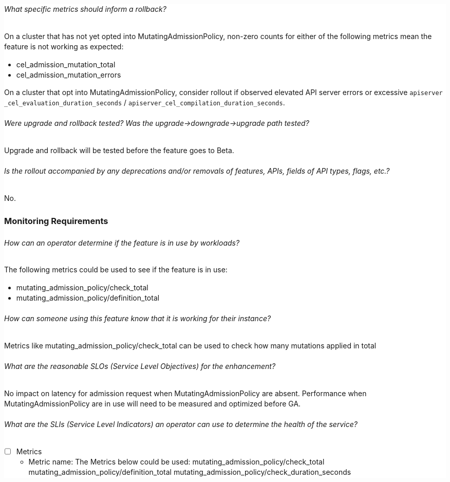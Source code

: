 ###### What specific metrics should inform a rollback?


On a cluster that has not yet opted into MutatingAdmissionPolicy, non-zero counts for either of the following metrics mean the feature is not working as expected:

- cel_admission_mutation_total
- cel_admission_mutation_errors

On a cluster that opt into MutatingAdmissionPolicy, consider rollout if observed elevated API server errors or excessive `apiserver_cel_evaluation_duration_seconds` / `apiserver_cel_compilation_duration_seconds`.

###### Were upgrade and rollback tested? Was the upgrade->downgrade->upgrade path tested?


Upgrade and rollback will be tested before the feature goes to Beta.

###### Is the rollout accompanied by any deprecations and/or removals of features, APIs, fields of API types, flags, etc.?


No.

### Monitoring Requirements



###### How can an operator determine if the feature is in use by workloads?


The following metrics could be used to see if the feature is in use:

- mutating_admission_policy/check_total
- mutating_admission_policy/definition_total

###### How can someone using this feature know that it is working for their instance?


Metrics like mutating_admission_policy/check_total can be used to check how many mutations applied in total

###### What are the reasonable SLOs (Service Level Objectives) for the enhancement?


No impact on latency for admission request when MutatingAdmissionPolicy are absent.
Performance when MutatingAdmissionPolicy are in use will need to be measured and optimized before GA.

###### What are the SLIs (Service Level Indicators) an operator can use to determine the health of the service?



- [ ] Metrics
  - Metric name:
    The Metrics below could be used:
    mutating_admission_policy/check_total
    mutating_admission_policy/definition_total
    mutating_admission_policy/check_duration_seconds


[kubernetes.io]: https://kubernetes.io/
[kubernetes/enhancements]: https://git.k8s.io/enhancements
[kubernetes/kubernetes]: https://git.k8s.io/kubernetes
[kubernetes/website]: https://git.k8s.io/website
[conformance tests]: https://git.k8s.io/community/contributors/devel/sig-architecture/conformance-tests.md